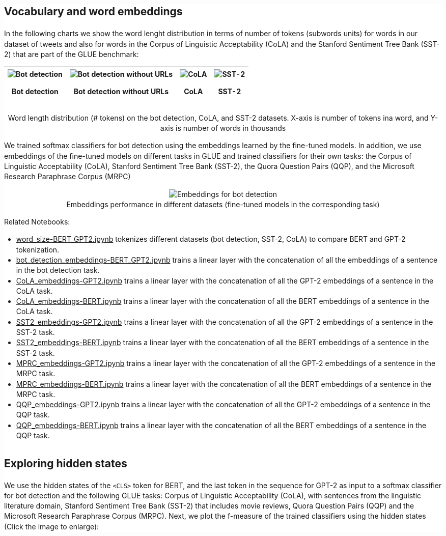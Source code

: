 ## Vocabulary and word embeddings
In the following charts we show the word lenght distribution in terms of number of tokens (subwords units) for words in our dataset of tweets and also for words in the Corpus of Linguistic Acceptability (CoLA) and the Stanford Sentiment Tree Bank (SST-2) that are part of the GLUE benchmark: 

| <img src="./images/dataset_tokenized_v3.png" title="Bot detection" width="350" /><p align="center">Bot detection</p>  | <img src="./images/dataset_tokenized_without_urls_v3.png" title="Bot detection without URLs" width="350" /><p align="center">Bot detection without URLs</p> | <img src="./images/COLA_dataset_tokenized_v3.png" title="CoLA" width="350" /><p align="center">CoLA</p> | <img src="./images/SST2_dataset_tokenized_v3.png" title="SST-2" width="350" /><p align="center">SST-2</p> |
|:---:|:---:|:---:|:---:|
<p align="center">Word length distribution (# tokens) on the bot detection, CoLA, and SST-2 datasets. X-axis is number of tokens ina word, and Y-axis is number of words in thousands</p>


We trained softmax classifiers for bot detection using the embeddings learned by the fine-tuned models. In addition, we use embeddings of the fine-tuned models on different tasks in GLUE and trained classifiers for their own tasks: the Corpus of Linguistic Acceptability (CoLA),  Stanford Sentiment Tree Bank (SST-2), the Quora Question Pairs (QQP), and the Microsoft Research Paraphrase Corpus (MRPC)

<p align="center">
  <img src="./images/Table-4.PNG" title="Embeddings for bot detection" width="900" /></br>
  Embeddings performance in different datasets (fine-tuned models in the corresponding task)
</p>

Related Notebooks: 
* [word_size-BERT_GPT2.ipynb](./vocabulary_analysis/word_size-BERT_GPT2.ipynb) tokenizes different datasets (bot detection, SST-2, CoLA) to compare BERT and GPT-2 tokenization.
* [bot_detection_embeddings-BERT_GPT2.ipynb](./word_embeddings/bot_detection_embeddings-BERT_GPT2.ipynb) trains a linear layer with the concatenation of all the embeddings of a sentence in the bot detection task.
* [CoLA_embeddings-GPT2.ipynb](./word_embeddings/CoLA_embeddings-GPT2.ipynb) trains a linear layer with the concatenation of all the GPT-2 embeddings of a sentence in the CoLA task.
* [CoLA_embeddings-BERT.ipynb](./word_embeddings/CoLA_embeddings-BERT.ipynb) trains a linear layer with the concatenation of all the BERT embeddings of a sentence in the CoLA task.
* [SST2_embeddings-GPT2.ipynb](./word_embeddings/SST2_embeddings-GPT2.ipynb) trains a linear layer with the concatenation of all the GPT-2 embeddings of a sentence in the SST-2 task.
* [SST2_embeddings-BERT.ipynb](./word_embeddings/SST2_embeddings-BERT.ipynb) trains a linear layer with the concatenation of all the BERT embeddings of a sentence in the SST-2 task.
* [MPRC_embeddings-GPT2.ipynb](./word_embeddings/MPRC_embeddings-GPT2.ipynb) trains a linear layer with the concatenation of all the GPT-2 embeddings of a sentence in the MRPC task.
* [MPRC_embeddings-BERT.ipynb](./word_embeddings/MPRC_embeddings-BERT.ipynb) trains a linear layer with the concatenation of all the BERT embeddings of a sentence in the MRPC task.
* [QQP_embeddings-GPT2.ipynb](./word_embeddings/QQP_embeddings-GPT2.ipynb) trains a linear layer with the concatenation of all the GPT-2 embeddings of a sentence in the QQP task.
* [QQP_embeddings-BERT.ipynb](./word_embeddings/QQP_embeddings-BERT.ipynb) trains a linear layer with the concatenation of all the BERT embeddings of a sentence in the QQP task.

## Exploring hidden states
We use the hidden states of the `<CLS>` token for BERT, and the last token in the sequence for GPT-2 as input to a softmax classifier for bot detection and the following GLUE tasks: Corpus of Linguistic Acceptability (CoLA), with sentences from the linguistic literature domain, Stanford Sentiment Tree Bank (SST-2) that includes movie reviews, Quora Question Pairs (QQP) and the Microsoft Research Paraphrase Corpus (MRPC). Next, we plot the f-measure of the trained classifiers using the hidden states (Click the image to enlarge): 
 